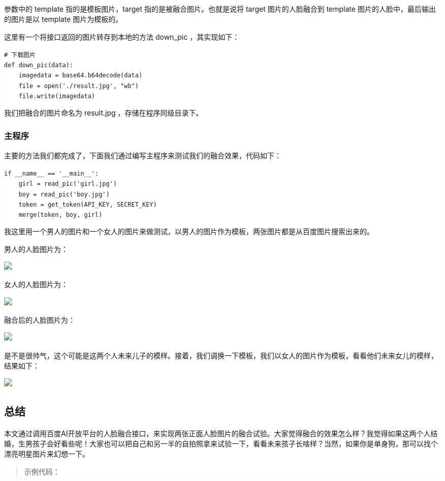 参数中的 template 指的是模板图片，target 指的是被融合图片。也就是说将 target 图片的人脸融合到 template 图片的人脸中，最后输出的图片是以 template 图片为模板的。

这里有一个将接口返回的图片转存到本地的方法 down_pic ，其实现如下：

```
# 下载图片
def down_pic(data):
    imagedata = base64.b64decode(data)
    file = open('./result.jpg', "wb")
    file.write(imagedata)
```

我们把融合的图片命名为 result.jpg ，存储在程序同级目录下。


### 主程序

主要的方法我们都完成了，下面我们通过编写主程序来测试我们的融合效果，代码如下：

```
if __name__ == '__main__':
    girl = read_pic('girl.jpg')
    boy = read_pic('boy.jpg')
    token = get_token(API_KEY, SECRET_KEY)
    merge(token, boy, girl)
```

我这里用一个男人的图片和一个女人的图片来做测试，以男人的图片作为模板，两张图片都是从百度图片搜索出来的。

男人的人脸图片为：

![](http://www.justdopython.com/assets/images/2020/facemerge/boy.jpg)

女人的人脸图片为：

![](http://www.justdopython.com/assets/images/2020/facemerge/girl.jpg)

融合后的人脸图片为：

![](http://www.justdopython.com/assets/images/2020/facemerge/man.jpg)

是不是很帅气，这个可能是这两个人未来儿子的模样。接着，我们调换一下模板，我们以女人的图片作为模板，看看他们未来女儿的模样，结果如下：

![](http://www.justdopython.com/assets/images/2020/facemerge/woman.jpg)

## 总结

本文通过调用百度AI开放平台的人脸融合接口，来实现两张正面人脸图片的融合试验。大家觉得融合的效果怎么样？我觉得如果这两个人结婚，生男孩子会好看些呢！大家也可以把自己和另一半的自拍照拿来试验一下，看看未来孩子长啥样？当然，如果你是单身狗，那可以找个漂亮明星图片来幻想一下。

> 示例代码：[](https://github.com/JustDoPython/python-examples/tree/master/xianhuan/facemerge)




